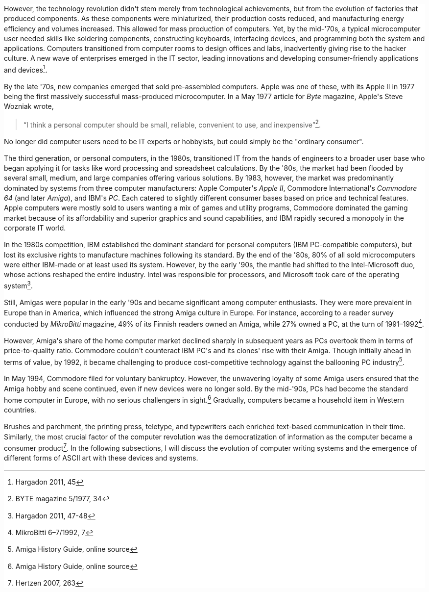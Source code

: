 However, the technology revolution didn't stem merely from technological achievements, but from the evolution of factories that produced components. As these components were miniaturized, their production costs reduced, and manufacturing energy efficiency and volumes increased. This allowed for mass production of computers. Yet, by the mid-'70s, a typical microcomputer user needed skills like soldering components, constructing keyboards, interfacing devices, and programming both the system and applications. Computers transitioned from computer rooms to design offices and labs, inadvertently giving rise to the hacker culture. A new wave of enterprises emerged in the IT sector, leading innovations and developing consumer-friendly applications and devices[^16].

By the late '70s, new companies emerged that sold pre-assembled computers. Apple was one of these, with its Apple II in 1977 being the first massively successful mass-produced microcomputer. In a May 1977 article for _Byte_ magazine, Apple's Steve Wozniak wrote, 
> “I think a personal computer should be small, reliable, convenient to use, and inexpensive”[^17].

No longer did computer users need to be IT experts or hobbyists, but could simply be the "ordinary consumer".

The third generation, or personal computers, in the 1980s, transitioned IT from the hands of engineers to a broader user base who began applying it for tasks like word processing and spreadsheet calculations. By the '80s, the market had been flooded by several small, medium, and large companies offering various solutions. By 1983, however, the market was predominantly dominated by systems from three computer manufacturers: Apple Computer's _Apple II_, Commodore International's _Commodore 64_ (and later _Amiga_), and IBM's _PC_. Each catered to slightly different consumer bases based on price and technical features. Apple computers were mostly sold to users wanting a mix of games and utility programs, Commodore dominated the gaming market because of its affordability and superior graphics and sound capabilities, and IBM rapidly secured a monopoly in the corporate IT world.

In the 1980s competition, IBM established the dominant standard for personal computers (IBM PC-compatible computers), but lost its exclusive rights to manufacture machines following its standard. By the end of the '80s, 80% of all sold microcomputers were either IBM-made or at least used its system. However, by the early '90s, the mantle had shifted to the Intel-Microsoft duo, whose actions reshaped the entire industry. Intel was responsible for processors, and Microsoft took care of the operating system[^18].

Still, Amigas were popular in the early '90s and became significant among computer enthusiasts. They were more prevalent in Europe than in America, which influenced the strong Amiga culture in Europe. For instance, according to a reader survey conducted by _MikroBitti_ magazine, 49% of its Finnish readers owned an Amiga, while 27% owned a PC, at the turn of 1991–1992[^19].

However, Amiga's share of the home computer market declined sharply in subsequent years as PCs overtook them in terms of price-to-quality ratio. Commodore couldn't counteract IBM PC's and its clones' rise with their Amiga. Though initially ahead in terms of value, by 1992, it became challenging to produce cost-competitive technology against the ballooning PC industry[^20].

In May 1994, Commodore filed for voluntary bankruptcy. However, the unwavering loyalty of some Amiga users ensured that the Amiga hobby and scene continued, even if new devices were no longer sold. By the mid-'90s, PCs had become the standard home computer in Europe, with no serious challengers in sight.[^21] Gradually, computers became a household item in Western countries.

Brushes and parchment, the printing press, teletype, and typewriters each enriched text-based communication in their time. Similarly, the most crucial factor of the computer revolution was the democratization of information as the computer became a consumer product[^22]. In the following subsections, I will discuss the evolution of computer writing systems and the emergence of different forms of ASCII art with these devices and systems.


[^1]: Tullett 2014, p. 20
[^2]: Tullett 2014, p. 47
[^3]: [Wikipedia](http://en.wikipedia.org/wiki/Text_art)
[^4]: Halliday & Hasan 1976, 1–2
[^5]: Coulmas 1999, 12
[^6]: Carlsson & Miller 2012, online source
[^7]: Elmansy 2014, online source
[^8]: Jäntti 1940, 35
[^9]: Tullett 2014, 9
[^10]: Popova 2014, online source
[^11]: Bann 1967, 20.
[^12]: Carlsson & Miller 2012, online source
[^13]: Scott 2005, documentary
[^14]: Hargadon 2011, 35–38
[^15]: Hargadon 2011, 44
[^16]: Hargadon 2011, 45
[^17]: BYTE magazine 5/1977, 34
[^18]: Hargadon 2011, 47-48
[^19]: MikroBitti 6–7/1992, 7
[^20]: Amiga History Guide, online source
[^21]: Amiga History Guide, online source
[^22]: Hertzen 2007, 263
[^23]: ASA 1963, online source
[^24]: ASCII, Wikipedia http://en.wikipedia.org/wiki/ASCII
[^25]: Korpela 2001, online source
[^26]: Dubost 2008, online source
[^27]: Carlsson & Miller 2012, online source
[^28]: Carlsson & Miller 2012, online source
[^29]: Victoria and Albert Museum, online source
[^30]: Knowlton 2005, online source
[^31]: Victoria and Albert Museum, online source
[^32]: Carlsson & Miller, online source
[^33]: Hischer 2015, interview
[^34]: Reunanen 2013, online source
[^35]: Karaiste 2008, 34
[^36]: Kiuru 2015, interview
[^35]: Karaiste 2008, 34
[^36]: Kiuru 2015, interview
[^37]: Hirvonen 2010, 11
[^38]: Scott 2005, documentary
[^39]: Hirvonen 2010, 22
[^40]: Hirvonen 2010, 31
[^41]: Karaiste 2008, 41
[^42]: Hirvonen 2010, 112
[^43]: Reunanen 2010, 77
[^44]: Hargadon 2011, 100
[^45]: A crack intro is the welcome view of a cracked computer program that contains messages to other hacker groups.
[^46]: Kiuru 2015, interview
[^47]: [asciiarena.com](http://www.asciiarena.com/info_release.php?filename=YXJ0MDEudHh0)
[^48]: Kiuru 2015, interview
[^49]: Kiuru 2015, interview
[^50]: Kiuru 2015, interview
[^51]: Hirvonen 2010, p. 23
[^52]: Holler 1994, online source
[^53]: Hargadon 2011, p. 163
[^54]: Kiuru 2015, interview
[^55]: [http://www.asciiarena.com/](http://www.asciiarena.com/)
[^56]: Wolfers 2014, online source
[^57]: Link: Sixteencolors.net [http://sixteencolors.net/](http://sixteencolors.net/)
[^58]: Link: Trueschool.se [http://trueschool.se/](http://trueschool.se/)
[^59]: Hischer 2015, interview